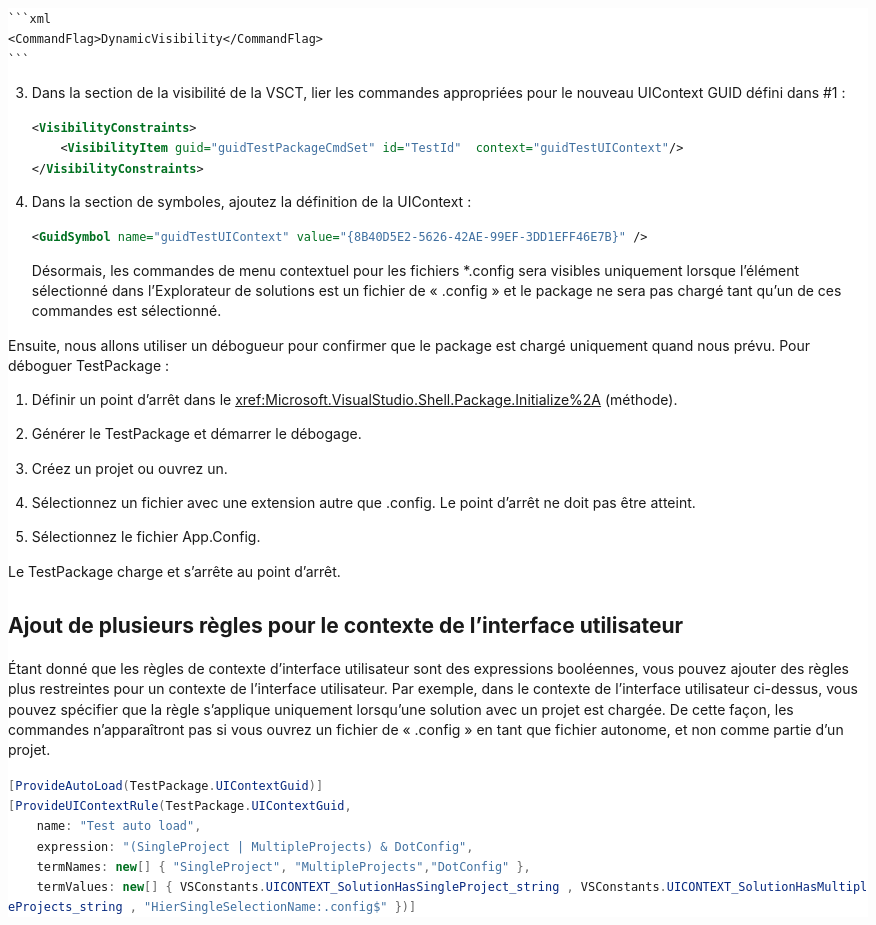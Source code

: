     ```xml  
    <CommandFlag>DynamicVisibility</CommandFlag>  
    ```  
  
3.  Dans la section de la visibilité de la VSCT, lier les commandes appropriées pour le nouveau UIContext GUID défini dans #1 :  
  
    ```xml  
    <VisibilityConstraints>   
        <VisibilityItem guid="guidTestPackageCmdSet" id="TestId"  context="guidTestUIContext"/>   
    </VisibilityConstraints>  
    ```  
  
4.  Dans la section de symboles, ajoutez la définition de la UIContext :  
  
    ```xml  
    <GuidSymbol name="guidTestUIContext" value="{8B40D5E2-5626-42AE-99EF-3DD1EFF46E7B}" />  
    ```  
  
     Désormais, les commandes de menu contextuel pour les fichiers *.config sera visibles uniquement lorsque l’élément sélectionné dans l’Explorateur de solutions est un fichier de « .config » et le package ne sera pas chargé tant qu’un de ces commandes est sélectionné.  
  
 Ensuite, nous allons utiliser un débogueur pour confirmer que le package est chargé uniquement quand nous prévu. Pour déboguer TestPackage :  
  
1.  Définir un point d’arrêt dans le <xref:Microsoft.VisualStudio.Shell.Package.Initialize%2A> (méthode).  
  
2.  Générer le TestPackage et démarrer le débogage.  
  
3.  Créez un projet ou ouvrez un.  
  
4.  Sélectionnez un fichier avec une extension autre que .config. Le point d’arrêt ne doit pas être atteint.  
  
5.  Sélectionnez le fichier App.Config.  
  
 Le TestPackage charge et s’arrête au point d’arrêt.  
  
## <a name="adding-more-rules-for-ui-context"></a>Ajout de plusieurs règles pour le contexte de l’interface utilisateur  
 Étant donné que les règles de contexte d’interface utilisateur sont des expressions booléennes, vous pouvez ajouter des règles plus restreintes pour un contexte de l’interface utilisateur. Par exemple, dans le contexte de l’interface utilisateur ci-dessus, vous pouvez spécifier que la règle s’applique uniquement lorsqu’une solution avec un projet est chargée. De cette façon, les commandes n’apparaîtront pas si vous ouvrez un fichier de « .config » en tant que fichier autonome, et non comme partie d’un projet.  
  
```csharp  
[ProvideAutoLoad(TestPackage.UIContextGuid)]      
[ProvideUIContextRule(TestPackage.UIContextGuid,    
    name: "Test auto load",  
    expression: "(SingleProject | MultipleProjects) & DotConfig",    
    termNames: new[] { "SingleProject", "MultipleProjects","DotConfig" },     
    termValues: new[] { VSConstants.UICONTEXT_SolutionHasSingleProject_string , VSConstants.UICONTEXT_SolutionHasMultipleProjects_string , "HierSingleSelectionName:.config$" })]  
```  
  
